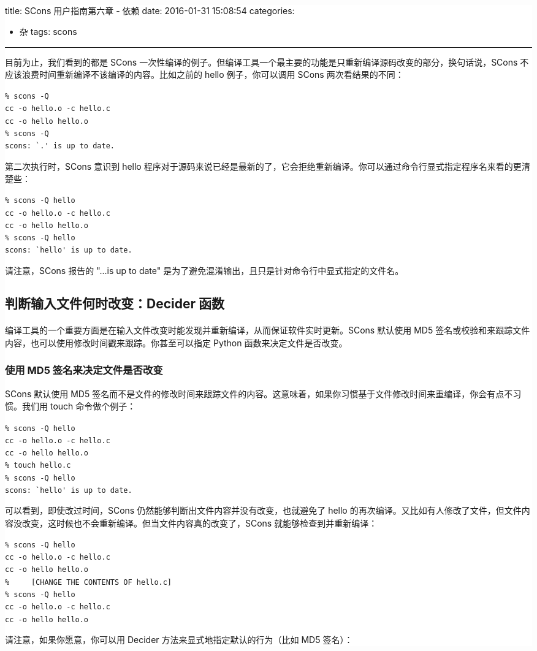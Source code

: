 title: SCons 用户指南第六章 - 依赖
date: 2016-01-31 15:08:54
categories:
- 杂
tags: scons
---

目前为止，我们看到的都是 SCons 一次性编译的例子。但编译工具一个最主要的功能是只重新编译源码改变的部分，换句话说，SCons 不应该浪费时间重新编译不该编译的内容。比如之前的 hello 例子，你可以调用 SCons 两次看结果的不同：

    % scons -Q
    cc -o hello.o -c hello.c
    cc -o hello hello.o
    % scons -Q
    scons: `.' is up to date.
    
第二次执行时，SCons 意识到 hello 程序对于源码来说已经是最新的了，它会拒绝重新编译。你可以通过命令行显式指定程序名来看的更清楚些：

    % scons -Q hello
    cc -o hello.o -c hello.c
    cc -o hello hello.o
    % scons -Q hello
    scons: `hello' is up to date.

请注意，SCons 报告的 "...is up to date" 是为了避免混淆输出，且只是针对命令行中显式指定的文件名。

## 判断输入文件何时改变：Decider 函数

编译工具的一个重要方面是在输入文件改变时能发现并重新编译，从而保证软件实时更新。SCons 默认使用 MD5 签名或校验和来跟踪文件内容，也可以使用修改时间戳来跟踪。你甚至可以指定 Python 函数来决定文件是否改变。

### 使用 MD5 签名来决定文件是否改变

SCons 默认使用 MD5 签名而不是文件的修改时间来跟踪文件的内容。这意味着，如果你习惯基于文件修改时间来重编译，你会有点不习惯。我们用 touch 命令做个例子：

    % scons -Q hello
    cc -o hello.o -c hello.c
    cc -o hello hello.o
    % touch hello.c
    % scons -Q hello
    scons: `hello' is up to date.

可以看到，即使改过时间，SCons 仍然能够判断出文件内容并没有改变，也就避免了 hello 的再次编译。又比如有人修改了文件，但文件内容没改变，这时候也不会重新编译。但当文件内容真的改变了，SCons 就能够检查到并重新编译：

    % scons -Q hello
    cc -o hello.o -c hello.c
    cc -o hello hello.o
    %     [CHANGE THE CONTENTS OF hello.c]
    % scons -Q hello
    cc -o hello.o -c hello.c
    cc -o hello hello.o

请注意，如果你愿意，你可以用 Decider 方法来显式地指定默认的行为（比如 MD5 签名）：
